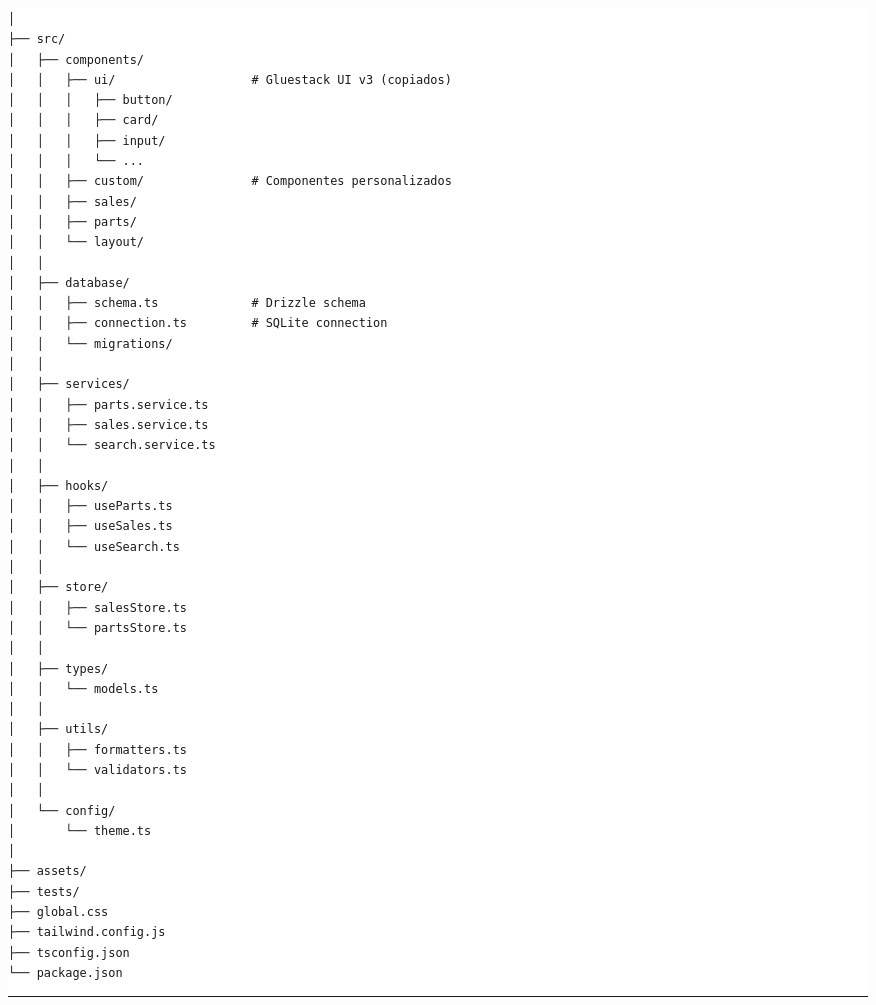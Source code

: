 ```
│
├── src/
│   ├── components/
│   │   ├── ui/                   # Gluestack UI v3 (copiados)
│   │   │   ├── button/
│   │   │   ├── card/
│   │   │   ├── input/
│   │   │   └── ...
│   │   ├── custom/               # Componentes personalizados
│   │   ├── sales/
│   │   ├── parts/
│   │   └── layout/
│   │
│   ├── database/
│   │   ├── schema.ts             # Drizzle schema
│   │   ├── connection.ts         # SQLite connection
│   │   └── migrations/
│   │
│   ├── services/
│   │   ├── parts.service.ts
│   │   ├── sales.service.ts
│   │   └── search.service.ts
│   │
│   ├── hooks/
│   │   ├── useParts.ts
│   │   ├── useSales.ts
│   │   └── useSearch.ts
│   │
│   ├── store/
│   │   ├── salesStore.ts
│   │   └── partsStore.ts
│   │
│   ├── types/
│   │   └── models.ts
│   │
│   ├── utils/
│   │   ├── formatters.ts
│   │   └── validators.ts
│   │
│   └── config/
│       └── theme.ts
│
├── assets/
├── tests/
├── global.css
├── tailwind.config.js
├── tsconfig.json
└── package.json
```

---
